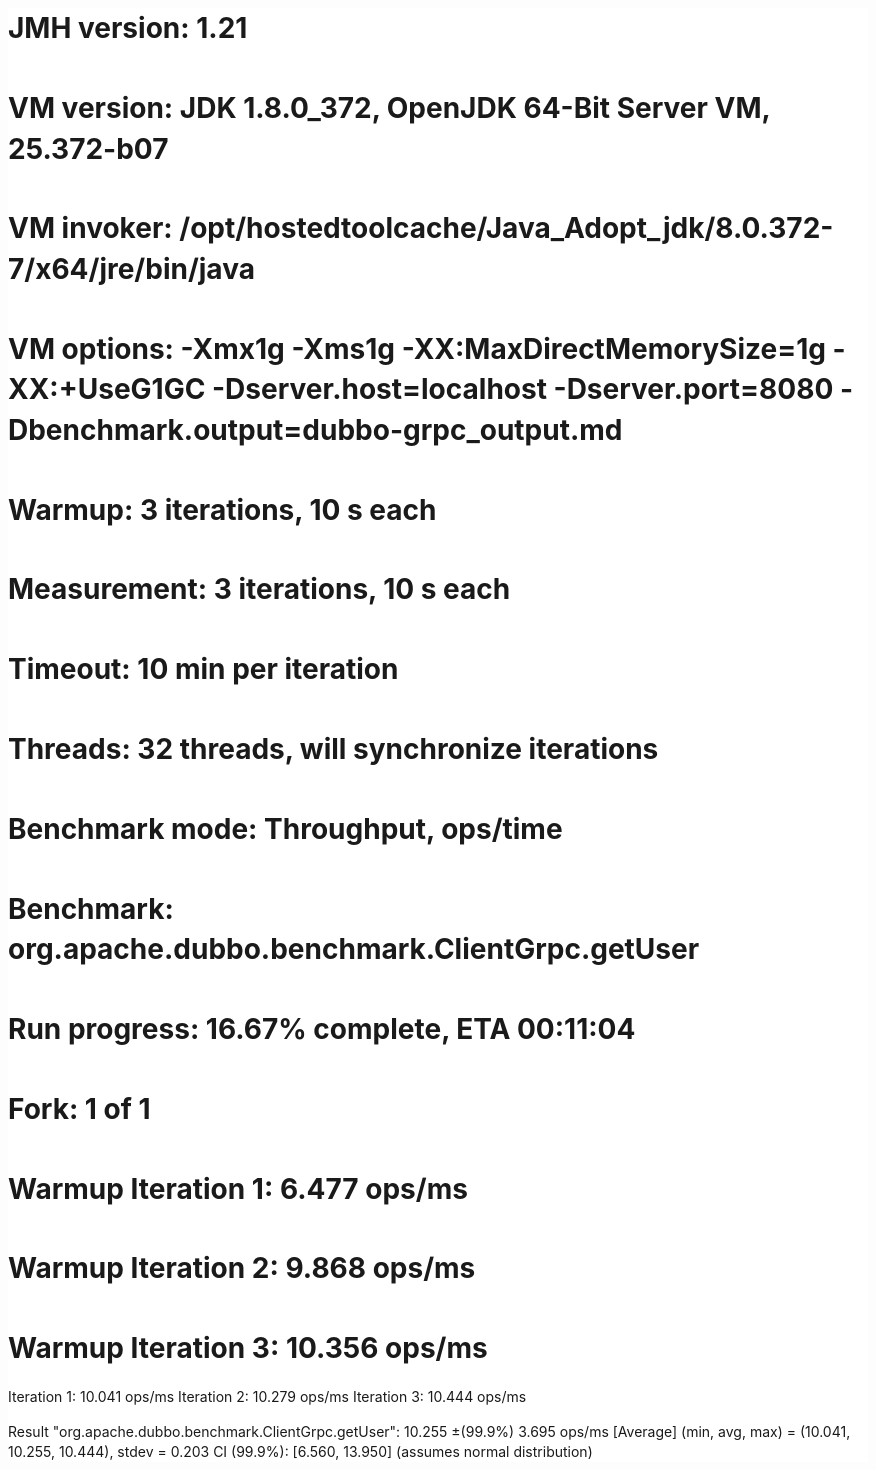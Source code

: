 
# JMH version: 1.21
# VM version: JDK 1.8.0_372, OpenJDK 64-Bit Server VM, 25.372-b07
# VM invoker: /opt/hostedtoolcache/Java_Adopt_jdk/8.0.372-7/x64/jre/bin/java
# VM options: -Xmx1g -Xms1g -XX:MaxDirectMemorySize=1g -XX:+UseG1GC -Dserver.host=localhost -Dserver.port=8080 -Dbenchmark.output=dubbo-grpc_output.md
# Warmup: 3 iterations, 10 s each
# Measurement: 3 iterations, 10 s each
# Timeout: 10 min per iteration
# Threads: 32 threads, will synchronize iterations
# Benchmark mode: Throughput, ops/time
# Benchmark: org.apache.dubbo.benchmark.ClientGrpc.getUser

# Run progress: 16.67% complete, ETA 00:11:04
# Fork: 1 of 1
# Warmup Iteration   1: 6.477 ops/ms
# Warmup Iteration   2: 9.868 ops/ms
# Warmup Iteration   3: 10.356 ops/ms
Iteration   1: 10.041 ops/ms
Iteration   2: 10.279 ops/ms
Iteration   3: 10.444 ops/ms


Result "org.apache.dubbo.benchmark.ClientGrpc.getUser":
  10.255 ±(99.9%) 3.695 ops/ms [Average]
  (min, avg, max) = (10.041, 10.255, 10.444), stdev = 0.203
  CI (99.9%): [6.560, 13.950] (assumes normal distribution)
